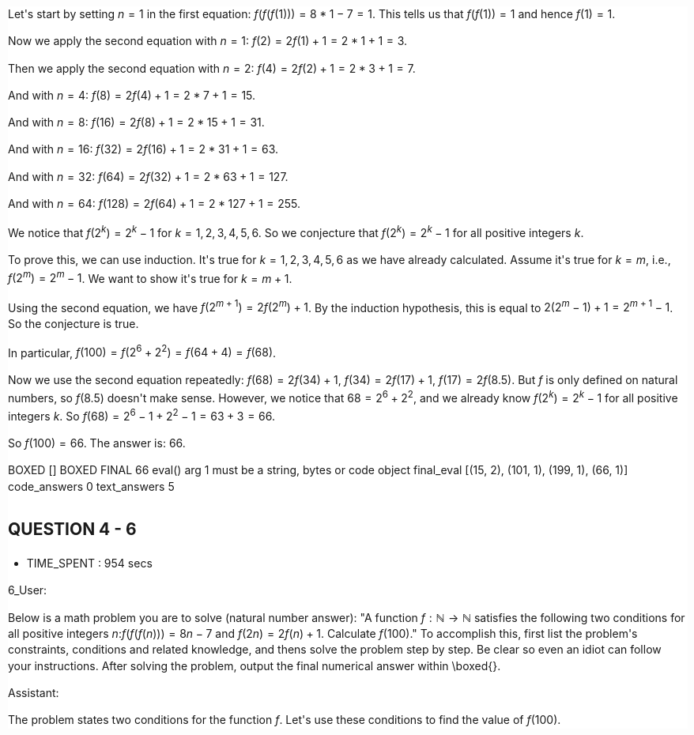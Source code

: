Let's start by setting $n=1$ in the first equation: $f(f(f(1)))=8*1-7=1$. This tells us that $f(f(1))=1$ and hence $f(1)=1$.

Now we apply the second equation with $n=1$: $f(2)=2f(1)+1=2*1+1=3$.

Then we apply the second equation with $n=2$: $f(4)=2f(2)+1=2*3+1=7$.

And with $n=4$: $f(8)=2f(4)+1=2*7+1=15$.

And with $n=8$: $f(16)=2f(8)+1=2*15+1=31$.

And with $n=16$: $f(32)=2f(16)+1=2*31+1=63$.

And with $n=32$: $f(64)=2f(32)+1=2*63+1=127$.

And with $n=64$: $f(128)=2f(64)+1=2*127+1=255$.

We notice that $f(2^k)=2^k-1$ for $k=1,2,3,4,5,6$. So we conjecture that $f(2^k)=2^k-1$ for all positive integers $k$.

To prove this, we can use induction. It's true for $k=1,2,3,4,5,6$ as we have already calculated. Assume it's true for $k=m$, i.e., $f(2^m)=2^m-1$. We want to show it's true for $k=m+1$.

Using the second equation, we have $f(2^{m+1})=2f(2^m)+1$. By the induction hypothesis, this is equal to $2(2^m-1)+1=2^{m+1}-1$. So the conjecture is true.

In particular, $f(100)=f(2^6+2^2)=f(64+4)=f(68)$.

Now we use the second equation repeatedly: $f(68)=2f(34)+1$, $f(34)=2f(17)+1$, $f(17)=2f(8.5)$. But $f$ is only defined on natural numbers, so $f(8.5)$ doesn't make sense. However, we notice that $68=2^6+2^2$, and we already know $f(2^k)=2^k-1$ for all positive integers $k$. So $f(68)=2^6-1+2^2-1=63+3=66$.

So $f(100)=66$. The answer is: $66$.

BOXED []
BOXED FINAL 66
eval() arg 1 must be a string, bytes or code object final_eval
[(15, 2), (101, 1), (199, 1), (66, 1)]
code_answers 0 text_answers 5



## QUESTION 4 - 6 
- TIME_SPENT : 954 secs

6_User:

Below is a math problem you are to solve (natural number answer):
"A function $f: \mathbb N \to \mathbb N$ satisfies the following two conditions for all positive integers $n$:$f(f(f(n)))=8n-7$ and $f(2n)=2f(n)+1$. Calculate $f(100)$."
To accomplish this, first list the problem's constraints, conditions and related knowledge, and thens solve the problem step by step. Be clear so even an idiot can follow your instructions. After solving the problem, output the final numerical answer within \boxed{}.

Assistant:

 The problem states two conditions for the function $f$. Let's use these conditions to find the value of $f(100)$.
